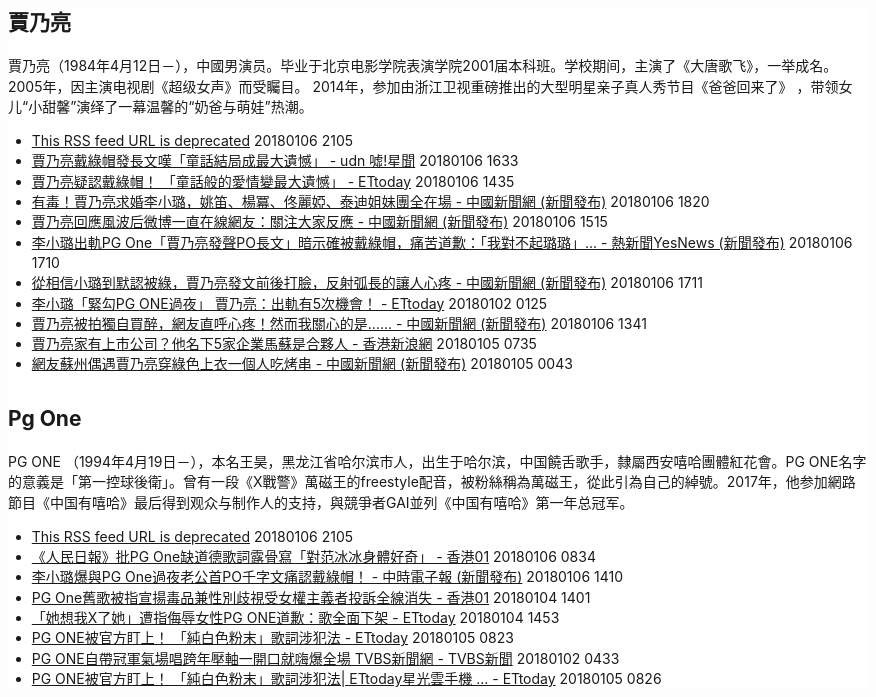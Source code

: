 ## 賈乃亮

賈乃亮（1984年4月12日－），中國男演员。毕业于北京电影学院表演学院2001届本科班。学校期间，主演了《大唐歌飞》，一举成名。2005年，因主演电视剧《超级女声》而受矚目。
2014年，参加由浙江卫视重磅推出的大型明星亲子真人秀节目《爸爸回来了》 ，带领女儿“小甜馨”演绎了一幕温馨的“奶爸与萌娃”热潮。
- [This RSS feed URL is deprecated](0 "This RSS feed URL is deprecated") 20180106 2105
- [賈乃亮戴綠帽發長文嘆「童話結局成最大遺憾」 - udn 噓!星聞](https://stars.udn.com/star/story/10091/2916083 "賈乃亮戴綠帽發長文嘆「童話結局成最大遺憾」 - udn 噓!星聞") 20180106 1633
- [賈乃亮疑認戴綠帽！ 「童話般的愛情變最大遺憾」 - ETtoday](https://star.ettoday.net/news/1087574?t=%E8%B3%88%E4%B9%83%E4%BA%AE%E7%96%91%E8%AA%8D%E6%88%B4%E7%B6%A0%E5%B8%BD%EF%BC%81%E3%80%80%E3%80%8C%E7%AB%A5%E8%A9%B1%E8%88%AC%E7%9A%84%E6%84%9B%E6%83%85%E8%AE%8A%E6%9C%80%E5%A4%A7%E9%81%BA%E6%86%BE%E3%80%8D "賈乃亮疑認戴綠帽！ 「童話般的愛情變最大遺憾」 - ETtoday") 20180106 1435
- [有毒！賈乃亮求婚李小璐，姚笛、楊冪、佟麗婭、泰迪姐妹團全在場 - 中國新聞網 (新聞發布)](https://www.xcnnews.com/yl/2811726.html "有毒！賈乃亮求婚李小璐，姚笛、楊冪、佟麗婭、泰迪姐妹團全在場 - 中國新聞網 (新聞發布)") 20180106 1820
- [賈乃亮回應風波后微博一直在線網友：關注大家反應 - 中國新聞網 (新聞發布)](https://www.xcnnews.com/yl/2809360.html "賈乃亮回應風波后微博一直在線網友：關注大家反應 - 中國新聞網 (新聞發布)") 20180106 1515
- [李小璐出軌PG One「賈乃亮發聲PO長文」暗示確被戴綠帽，痛苦道歉：「我對不起璐璐」... - 熱新聞YesNews (新聞發布)](https://yes-news.com/yespick/259845/%E6%9D%8E%E5%B0%8F%E7%92%90%E5%87%BA%E8%BB%8CPG-One%E8%B3%88%E4%B9%83%E4%BA%AE%E7%99%BC%E8%81%B2PO%E9%95%B7%E6%96%87%E6%9A%97%E7%A4%BA%E7%A2%BA%E8%A2%AB%E6%88%B4%E7%B6%A0%E5%B8%BD%E7%97%9B%E8%8B%A6%E9%81%93%E6%AD%89-%E6%88%91%E5%B0%8D%E4%B8%8D%E8%B5%B7%E7%92%90%E7%92%90 "李小璐出軌PG One「賈乃亮發聲PO長文」暗示確被戴綠帽，痛苦道歉：「我對不起璐璐」... - 熱新聞YesNews (新聞發布)") 20180106 1710
- [從相信小璐到默認被綠，賈乃亮發文前後打臉，反射弧長的讓人心疼 - 中國新聞網 (新聞發布)](https://www.xcnnews.com/yl/2810875.html "從相信小璐到默認被綠，賈乃亮發文前後打臉，反射弧長的讓人心疼 - 中國新聞網 (新聞發布)") 20180106 1711
- [李小璐「緊勾PG ONE過夜」 賈乃亮：出軌有5次機會！ - ETtoday](https://star.ettoday.net/news/1084125?t=%E6%9D%8E%E5%B0%8F%E7%92%90%E3%80%8C%E7%B7%8A%E5%8B%BEPG+ONE%E9%81%8E%E5%A4%9C%E3%80%8D%E3%80%80%E8%B3%88%E4%B9%83%E4%BA%AE%EF%BC%9A%E5%87%BA%E8%BB%8C%E6%9C%895%E6%AC%A1%E6%A9%9F%E6%9C%83%EF%BC%81 "李小璐「緊勾PG ONE過夜」 賈乃亮：出軌有5次機會！ - ETtoday") 20180102 0125
- [賈乃亮被拍獨自買醉，網友直呼心疼！然而我關心的是…… - 中國新聞網 (新聞發布)](https://www.xcnnews.com/ly/2808177.html "賈乃亮被拍獨自買醉，網友直呼心疼！然而我關心的是…… - 中國新聞網 (新聞發布)") 20180106 1341
- [賈乃亮家有上市公司？他名下5家企業馬蘇是合夥人 - 香港新浪網](http://www.sina.com.hk/news/article/20180105/0/6/2/%E8%B3%88%E4%B9%83%E4%BA%AE%E5%AE%B6%E6%9C%89%E4%B8%8A%E5%B8%82%E5%85%AC%E5%8F%B8-%E4%BB%96%E5%90%8D%E4%B8%8B5%E5%AE%B6%E4%BC%81%E6%A5%AD-%E9%A6%AC%E8%98%87%E6%98%AF%E5%90%88%E5%A4%A5%E4%BA%BA-8339676.html "賈乃亮家有上市公司？他名下5家企業馬蘇是合夥人 - 香港新浪網") 20180105 0735
- [網友蘇州偶遇賈乃亮穿綠色上衣一個人吃烤串 - 中國新聞網 (新聞發布)](https://www.xcnnews.com/yl/2782681.html "網友蘇州偶遇賈乃亮穿綠色上衣一個人吃烤串 - 中國新聞網 (新聞發布)") 20180105 0043

## Pg One

PG ONE （1994年4月19日－），本名王昊，黑龙江省哈尔滨市人，出生于哈尔滨，中国饒舌歌手，隸屬西安嘻哈團體紅花會。PG ONE名字的意義是「第一控球後衛」。曾有一段《X戰警》萬磁王的freestyle配音，被粉絲稱為萬磁王，從此引為自己的綽號。2017年，他参加網路節目《中国有嘻哈》最后得到观众与制作人的支持，與競爭者GAI並列《中国有嘻哈》第一年总冠军。
- [This RSS feed URL is deprecated](0 "This RSS feed URL is deprecated") 20180106 2105
- [《人民日報》批PG One缺道德歌詞露骨寫「對范冰冰身體好奇」 - 香港01](https://www.hk01.com/%E5%A8%9B%E6%A8%82/147205/-%E4%BA%BA%E6%B0%91%E6%97%A5%E5%A0%B1-%E6%89%B9PG-One%E7%BC%BA%E9%81%93%E5%BE%B7-%E6%AD%8C%E8%A9%9E%E9%9C%B2%E9%AA%A8%E5%AF%AB-%E5%B0%8D%E8%8C%83%E5%86%B0%E5%86%B0%E8%BA%AB%E9%AB%94%E5%A5%BD%E5%A5%87- "《人民日報》批PG One缺道德歌詞露骨寫「對范冰冰身體好奇」 - 香港01") 20180106 0834
- [李小璐爆與PG One過夜老公首PO千字文痛認戴綠帽！ - 中時電子報 (新聞發布)](http://www.chinatimes.com/realtimenews/20180106003628-260404 "李小璐爆與PG One過夜老公首PO千字文痛認戴綠帽！ - 中時電子報 (新聞發布)") 20180106 1410
- [PG One舊歌被指宣揚毒品兼性別歧視受女權主義者投訴全線消失 - 香港01](https://www.hk01.com/%E5%A8%9B%E6%A8%82/146684/PG-One%E8%88%8A%E6%AD%8C%E8%A2%AB%E6%8C%87%E5%AE%A3%E6%8F%9A%E6%AF%92%E5%93%81%E5%85%BC%E6%80%A7%E5%88%A5%E6%AD%A7%E8%A6%96-%E5%8F%97%E5%A5%B3%E6%AC%8A%E4%B8%BB%E7%BE%A9%E8%80%85%E6%8A%95%E8%A8%B4%E5%85%A8%E7%B7%9A%E6%B6%88%E5%A4%B1 "PG One舊歌被指宣揚毒品兼性別歧視受女權主義者投訴全線消失 - 香港01") 20180104 1401
- [「她想我X了她」遭指侮辱女性PG ONE道歉：歌全面下架 - ETtoday](https://star.ettoday.net/news/1086309?t=%E3%80%8C%E5%A5%B9%E6%83%B3%E6%88%91X%E4%BA%86%E5%A5%B9%E3%80%8D%E9%81%AD%E6%8C%87%E4%BE%AE%E8%BE%B1%E5%A5%B3%E6%80%A7%E3%80%80PG+ONE%E9%81%93%E6%AD%89%EF%BC%9A%E6%AD%8C%E5%85%A8%E9%9D%A2%E4%B8%8B%E6%9E%B6 "「她想我X了她」遭指侮辱女性PG ONE道歉：歌全面下架 - ETtoday") 20180104 1453
- [PG ONE被官方盯上！ 「純白色粉末」歌詞涉犯法 - ETtoday](https://star.ettoday.net/news/1086657?t=PG+ONE%E8%A2%AB%E5%AE%98%E6%96%B9%E7%9B%AF%E4%B8%8A%EF%BC%81%E3%80%80%E3%80%8C%E7%B4%94%E7%99%BD%E8%89%B2%E7%B2%89%E6%9C%AB%E3%80%8D%E6%AD%8C%E8%A9%9E%E6%B6%89%E7%8A%AF%E6%B3%95 "PG ONE被官方盯上！ 「純白色粉末」歌詞涉犯法 - ETtoday") 20180105 0823
- [PG ONE自帶冠軍氣場唱跨年壓軸一開口就嗨爆全場  TVBS新聞網 - TVBS新聞](https://news.tvbs.com.tw/entertainment/845669 "PG ONE自帶冠軍氣場唱跨年壓軸一開口就嗨爆全場  TVBS新聞網 - TVBS新聞") 20180102 0433
- [PG ONE被官方盯上！ 「純白色粉末」歌詞涉犯法| ETtoday星光雲手機 ... - ETtoday](https://www.ettoday.net/news/20180105/1086657.htm "PG ONE被官方盯上！ 「純白色粉末」歌詞涉犯法| ETtoday星光雲手機 ... - ETtoday") 20180105 0826